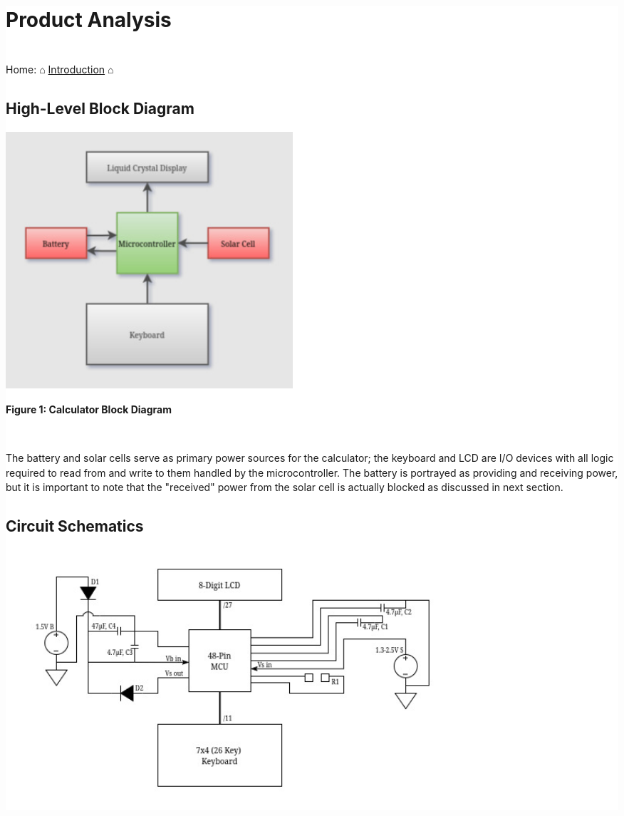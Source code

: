 # Product Analysis

<br> Home: &#x2302; [Introduction](../index.md) &#x2302;  

##

## High-Level Block Diagram

<img src="../images/diagrams/high-level.jpg" width="" height="360"
alt="Calculator Block Diagram"
title="Calculator Block Diagram">

**Figure 1: Calculator Block Diagram**

<br>

The battery and solar cells serve as primary power sources for the calculator; the keyboard and LCD are I/O devices with all logic required to read from and write to them handled by the microcontroller. The battery is portrayed as providing and receiving power, but it is important to note that the "received" power from the solar cell is actually blocked as discussed in next section.

## Circuit Schematics

<img src="../images/diagrams/circuit.jpg" width="" height="360"
alt="Calculator Circuit Schematic"
title="Calculator Circuit Schematic">
